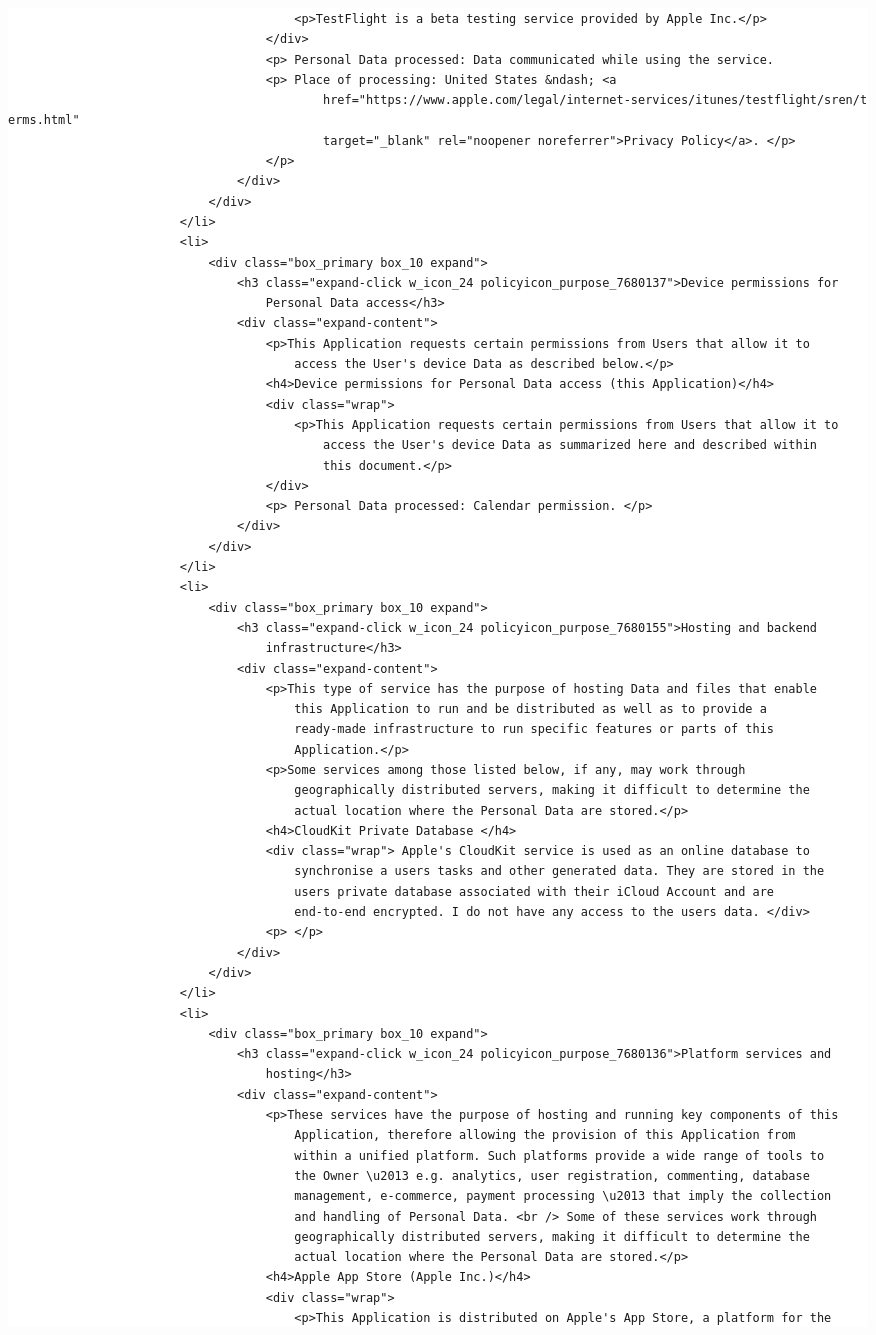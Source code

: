                                             <p>TestFlight is a beta testing service provided by Apple Inc.</p>
                                        </div>
                                        <p> Personal Data processed: Data communicated while using the service.
                                        <p> Place of processing: United States &ndash; <a
                                                href="https://www.apple.com/legal/internet-services/itunes/testflight/sren/terms.html"
                                                target="_blank" rel="noopener noreferrer">Privacy Policy</a>. </p>
                                        </p>
                                    </div>
                                </div>
                            </li>
                            <li>
                                <div class="box_primary box_10 expand">
                                    <h3 class="expand-click w_icon_24 policyicon_purpose_7680137">Device permissions for
                                        Personal Data access</h3>
                                    <div class="expand-content">
                                        <p>This Application requests certain permissions from Users that allow it to
                                            access the User's device Data as described below.</p>
                                        <h4>Device permissions for Personal Data access (this Application)</h4>
                                        <div class="wrap">
                                            <p>This Application requests certain permissions from Users that allow it to
                                                access the User's device Data as summarized here and described within
                                                this document.</p>
                                        </div>
                                        <p> Personal Data processed: Calendar permission. </p>
                                    </div>
                                </div>
                            </li>
                            <li>
                                <div class="box_primary box_10 expand">
                                    <h3 class="expand-click w_icon_24 policyicon_purpose_7680155">Hosting and backend
                                        infrastructure</h3>
                                    <div class="expand-content">
                                        <p>This type of service has the purpose of hosting Data and files that enable
                                            this Application to run and be distributed as well as to provide a
                                            ready-made infrastructure to run specific features or parts of this
                                            Application.</p>
                                        <p>Some services among those listed below, if any, may work through
                                            geographically distributed servers, making it difficult to determine the
                                            actual location where the Personal Data are stored.</p>
                                        <h4>CloudKit Private Database </h4>
                                        <div class="wrap"> Apple's CloudKit service is used as an online database to
                                            synchronise a users tasks and other generated data. They are stored in the
                                            users private database associated with their iCloud Account and are
                                            end-to-end encrypted. I do not have any access to the users data. </div>
                                        <p> </p>
                                    </div>
                                </div>
                            </li>
                            <li>
                                <div class="box_primary box_10 expand">
                                    <h3 class="expand-click w_icon_24 policyicon_purpose_7680136">Platform services and
                                        hosting</h3>
                                    <div class="expand-content">
                                        <p>These services have the purpose of hosting and running key components of this
                                            Application, therefore allowing the provision of this Application from
                                            within a unified platform. Such platforms provide a wide range of tools to
                                            the Owner \u2013 e.g. analytics, user registration, commenting, database
                                            management, e-commerce, payment processing \u2013 that imply the collection
                                            and handling of Personal Data. <br /> Some of these services work through
                                            geographically distributed servers, making it difficult to determine the
                                            actual location where the Personal Data are stored.</p>
                                        <h4>Apple App Store (Apple Inc.)</h4>
                                        <div class="wrap">
                                            <p>This Application is distributed on Apple's App Store, a platform for the